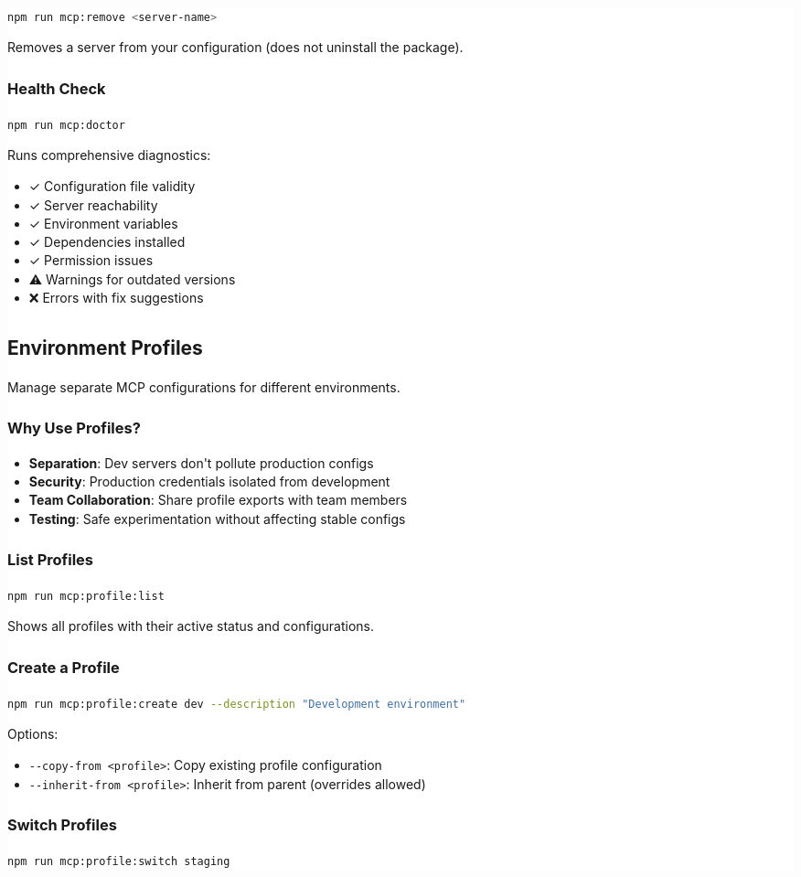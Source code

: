 ```bash
npm run mcp:remove <server-name>
```

Removes a server from your configuration (does not uninstall the package).

### Health Check

```bash
npm run mcp:doctor
```

Runs comprehensive diagnostics:

- ✓ Configuration file validity
- ✓ Server reachability
- ✓ Environment variables
- ✓ Dependencies installed
- ✓ Permission issues
- ⚠️ Warnings for outdated versions
- ❌ Errors with fix suggestions

## Environment Profiles

Manage separate MCP configurations for different environments.

### Why Use Profiles?

- **Separation**: Dev servers don't pollute production configs
- **Security**: Production credentials isolated from development
- **Team Collaboration**: Share profile exports with team members
- **Testing**: Safe experimentation without affecting stable configs

### List Profiles

```bash
npm run mcp:profile:list
```

Shows all profiles with their active status and configurations.

### Create a Profile

```bash
npm run mcp:profile:create dev --description "Development environment"
```

Options:

- `--copy-from <profile>`: Copy existing profile configuration
- `--inherit-from <profile>`: Inherit from parent (overrides allowed)

### Switch Profiles

```bash
npm run mcp:profile:switch staging
```
